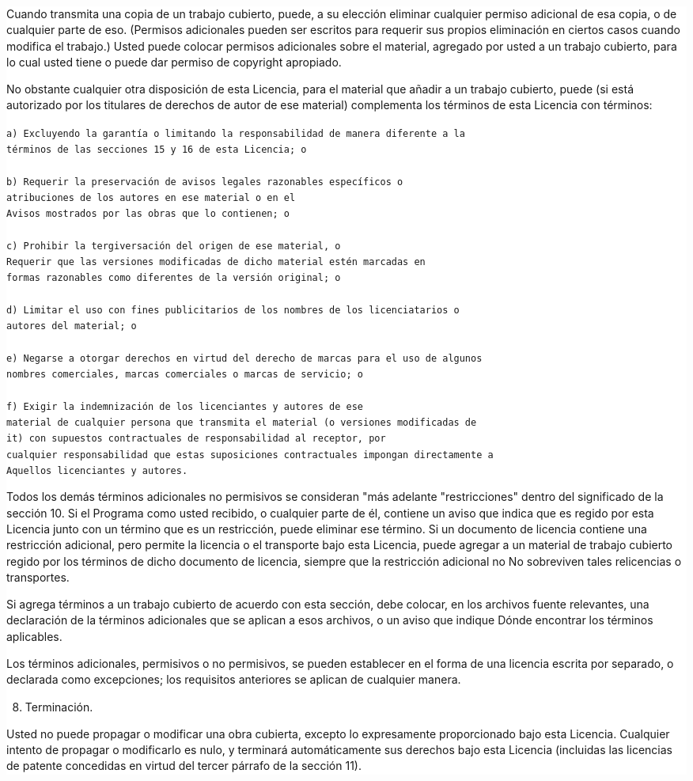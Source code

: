   Cuando transmita una copia de un trabajo cubierto, puede, a su elección
eliminar cualquier permiso adicional de esa copia, o de cualquier parte de
eso. (Permisos adicionales pueden ser escritos para requerir sus propios
eliminación en ciertos casos cuando modifica el trabajo.) Usted puede colocar
permisos adicionales sobre el material, agregado por usted a un trabajo cubierto,
para lo cual usted tiene o puede dar permiso de copyright apropiado.

  No obstante cualquier otra disposición de esta Licencia, para el material que
añadir a un trabajo cubierto, puede (si está autorizado por los titulares de derechos de autor de
ese material) complementa los términos de esta Licencia con términos:

    a) Excluyendo la garantía o limitando la responsabilidad de manera diferente a la
    términos de las secciones 15 y 16 de esta Licencia; o

    b) Requerir la preservación de avisos legales razonables específicos o
    atribuciones de los autores en ese material o en el
    Avisos mostrados por las obras que lo contienen; o

    c) Prohibir la tergiversación del origen de ese material, o
    Requerir que las versiones modificadas de dicho material estén marcadas en
    formas razonables como diferentes de la versión original; o

    d) Limitar el uso con fines publicitarios de los nombres de los licenciatarios o
    autores del material; o

    e) Negarse a otorgar derechos en virtud del derecho de marcas para el uso de algunos
    nombres comerciales, marcas comerciales o marcas de servicio; o

    f) Exigir la indemnización de los licenciantes y autores de ese
    material de cualquier persona que transmita el material (o versiones modificadas de
    it) con supuestos contractuales de responsabilidad al receptor, por
    cualquier responsabilidad que estas suposiciones contractuales impongan directamente a
    Aquellos licenciantes y autores.

  Todos los demás términos adicionales no permisivos se consideran "más adelante
"restricciones" dentro del significado de la sección 10. Si el Programa como usted
recibido, o cualquier parte de él, contiene un aviso que indica que es
regido por esta Licencia junto con un término que es un
restricción, puede eliminar ese término. Si un documento de licencia contiene
una restricción adicional, pero permite la licencia o el transporte bajo esta
Licencia, puede agregar a un material de trabajo cubierto regido por los términos
de dicho documento de licencia, siempre que la restricción adicional no
No sobreviven tales relicencias o transportes.

  Si agrega términos a un trabajo cubierto de acuerdo con esta sección,
debe colocar, en los archivos fuente relevantes, una declaración de la
términos adicionales que se aplican a esos archivos, o un aviso que indique
Dónde encontrar los términos aplicables.

  Los términos adicionales, permisivos o no permisivos, se pueden establecer en el
forma de una licencia escrita por separado, o declarada como excepciones;
los requisitos anteriores se aplican de cualquier manera.

  8. Terminación.

  Usted no puede propagar o modificar una obra cubierta, excepto lo expresamente
proporcionado bajo esta Licencia. Cualquier intento de propagar o
modificarlo es nulo, y terminará automáticamente sus derechos bajo
esta Licencia (incluidas las licencias de patente concedidas en virtud del tercer
párrafo de la sección 11).
